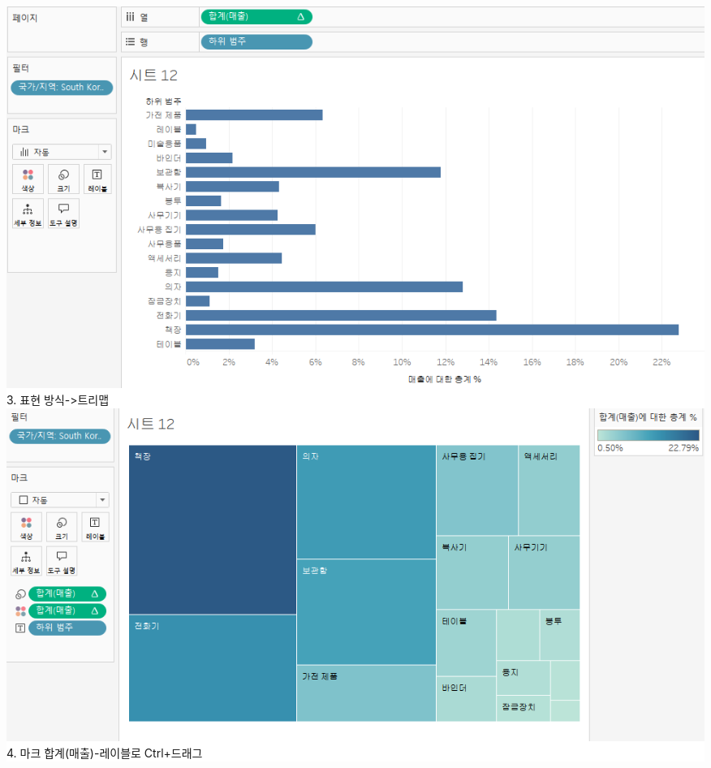 ![alt text](../images/image-2-45.png)
3. 표현 방식->트리맵  
![alt text](../images/image-2-46.png)
4. 마크 합계(매출)-레이블로 Ctrl+드래그  
